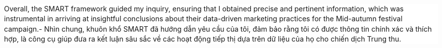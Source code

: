 Overall, the SMART framework guided my inquiry, ensuring that I obtained precise and pertinent information, which was instrumental in arriving at insightful conclusions about their data-driven marketing practices for the Mid-autumn festival campaign.- Nhìn chung, khuôn khổ SMART đã hướng dẫn yêu cầu của tôi, đảm bảo rằng tôi có được thông tin chính xác và thích hợp, là công cụ giúp đưa ra kết luận sâu sắc về các hoạt động tiếp thị dựa trên dữ liệu của họ cho chiến dịch Trung thu.

